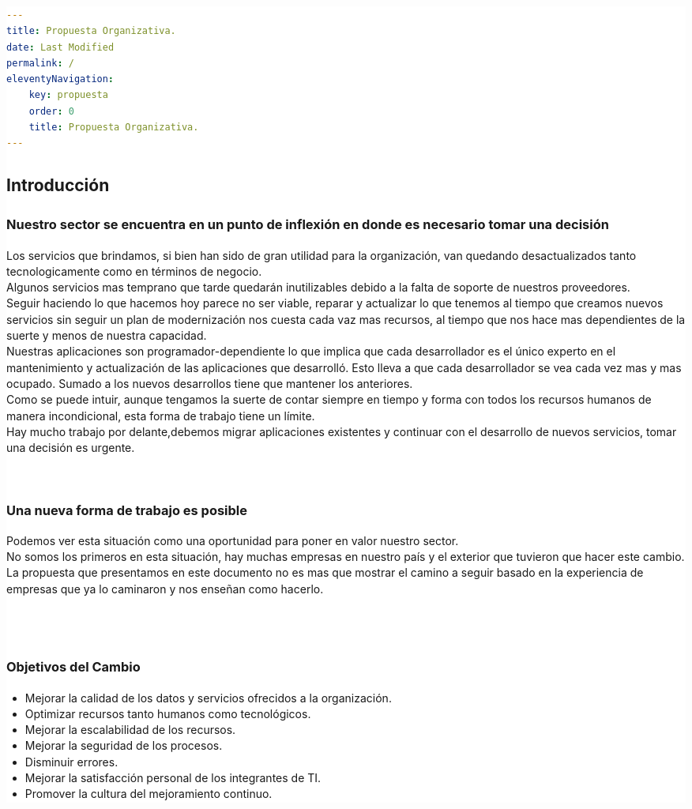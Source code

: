 ```yaml
---
title: Propuesta Organizativa.
date: Last Modified
permalink: /
eleventyNavigation:
    key: propuesta
    order: 0
    title: Propuesta Organizativa.
---
```




## **Introducción**

### **Nuestro sector se encuentra en un punto de inflexión en donde es necesario tomar una decisión**

Los servicios que brindamos, si bien han sido de gran utilidad para la organización, van quedando desactualizados tanto tecnologicamente como en términos de negocio.  
Algunos servicios mas temprano que tarde quedarán inutilizables debido a la falta de soporte de nuestros proveedores.  
Seguir haciendo lo que hacemos hoy parece no ser viable, reparar y actualizar lo que tenemos al tiempo que creamos nuevos servicios sin seguir un plan de modernización nos cuesta cada vaz mas recursos, al tiempo que nos hace mas dependientes de la suerte y menos de nuestra capacidad.  
Nuestras aplicaciones son programador-dependiente lo que implica que cada desarrollador es el único experto en el mantenimiento y actualización de las aplicaciones que desarrolló.
Esto lleva a que cada desarrollador se vea cada vez mas y mas ocupado. Sumado a los nuevos desarrollos tiene que mantener los anteriores.  
Como se puede intuir, aunque tengamos la suerte de contar siempre en tiempo y forma con todos los recursos humanos de manera incondicional, esta forma de trabajo tiene un límite.  
Hay mucho trabajo por delante,debemos migrar aplicaciones existentes y continuar con el desarrollo de nuevos servicios, tomar una decisión es urgente.

<br>

### **Una nueva forma de trabajo es posible**

Podemos ver esta situación como una oportunidad para poner en valor nuestro sector.  
No somos los primeros en esta situación, hay muchas empresas en nuestro país y el exterior que tuvieron que hacer este cambio.  
La propuesta que presentamos en este documento no es mas que mostrar el camino a seguir basado en la experiencia de empresas que ya lo caminaron y nos enseñan como hacerlo.

<br>
<br>

### **Objetivos del Cambio**

-   Mejorar la calidad de los datos y servicios ofrecidos a la organización.
-   Optimizar recursos tanto humanos como tecnológicos.
-   Mejorar la escalabilidad de los recursos.
-   Mejorar la seguridad de los procesos.
-   Disminuir errores.
-   Mejorar la satisfacción personal de los integrantes de TI.
-   Promover la cultura del mejoramiento continuo.
